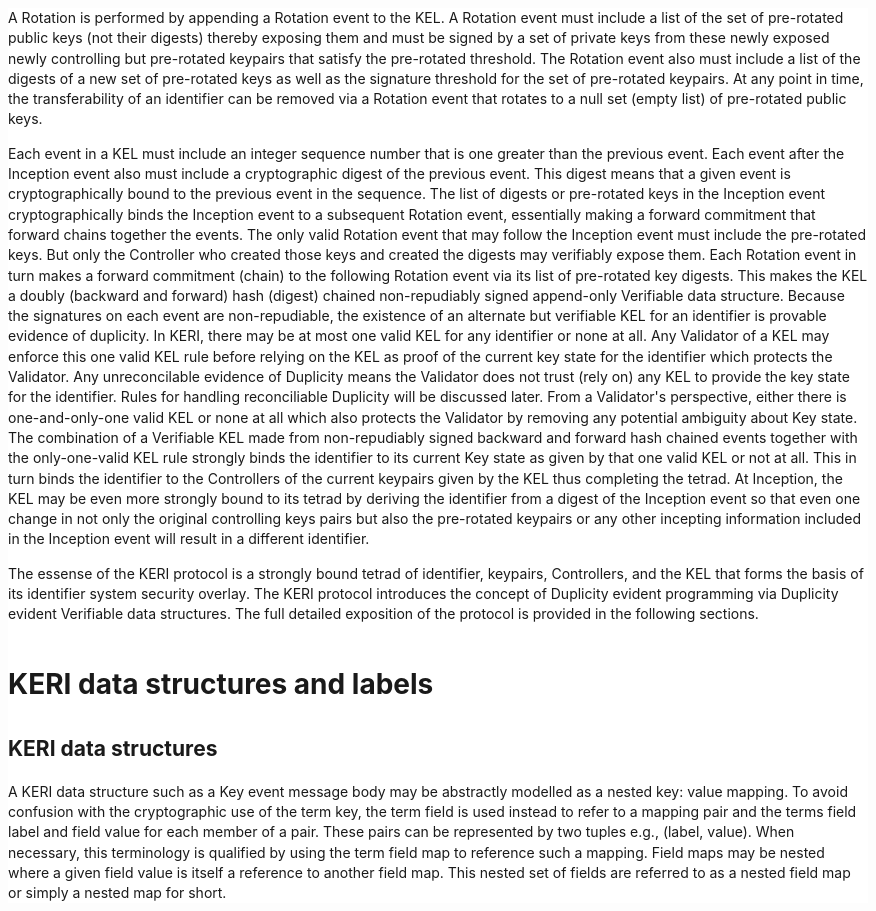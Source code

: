 A Rotation is performed by appending a Rotation event to the KEL. A Rotation event must include a list of the set of pre-rotated public keys (not their digests) thereby exposing them and must be signed by a set of private keys from these newly exposed newly controlling but pre-rotated keypairs that satisfy the pre-rotated threshold. The Rotation event also must include a list of the digests of a new set of pre-rotated keys as well as the signature threshold for the set of pre-rotated keypairs. At any point in time, the transferability of an identifier can be removed via a Rotation event that rotates to a null set (empty list) of pre-rotated public keys.

Each event in a KEL must include an integer sequence number that is one greater than the previous event. Each event after the Inception event also must include a cryptographic digest of the previous event. This digest means that a given event is cryptographically bound to the previous event in the sequence. The list of digests or pre-rotated keys in the Inception event cryptographically binds the Inception event to a subsequent Rotation event, essentially making a forward commitment that forward chains together the events. The only valid Rotation event that may follow the Inception event must include the pre-rotated keys. But only the Controller who created those keys and created the digests may verifiably expose them. Each Rotation event in turn makes a forward commitment (chain) to the following Rotation event via its list of pre-rotated key digests.   This makes the KEL a doubly (backward and forward) hash (digest) chained non-repudiably signed append-only Verifiable data structure.
Because the signatures on each event are non-repudiable, the existence of an alternate but verifiable KEL for an identifier is provable evidence of duplicity. In KERI, there may be at most one valid KEL for any identifier or none at all. Any Validator of a KEL may enforce this one valid KEL rule before relying on the KEL as proof of the current key state for the identifier which protects the Validator. Any unreconcilable evidence of Duplicity means the Validator does not trust (rely on) any KEL to provide the key state for the identifier. Rules for handling reconciliable Duplicity will be discussed later.  From a Validator's perspective, either there is one-and-only-one valid KEL or none at all which also protects the Validator by removing any potential ambiguity about Key state.  The combination of a Verifiable KEL made from non-repudiably signed backward and forward hash chained events together with the only-one-valid KEL rule strongly binds the identifier to its current Key state as given by that one valid KEL or not at all. This in turn binds the identifier to the Controllers of the current keypairs given by the KEL thus completing the tetrad.
At Inception, the KEL may be even more strongly bound to its tetrad by deriving the identifier from a digest of the Inception event so that even one change in not only the original controlling keys pairs but also the pre-rotated keypairs or any other incepting information included in the Inception event will result in a different identifier.

The essense of the KERI protocol is a strongly bound tetrad of identifier, keypairs, Controllers, and the KEL that forms the basis of its identifier system security overlay. The KERI protocol introduces the concept of Duplicity evident programming via Duplicity evident Verifiable data structures. The full detailed exposition of the protocol is provided in the following sections.

# KERI data structures and labels

## KERI data structures
A KERI data structure such as a Key event message body may be abstractly modelled as a nested key: value mapping. To avoid confusion with the cryptographic use of the term key, the term field is used instead to refer to a mapping pair and the terms field label and field value for each member of a pair. These pairs can be represented by two tuples e.g., (label, value). When necessary, this terminology is qualified by using the term field map to reference such a mapping. Field maps may be nested where a given field value is itself a reference to another field map.  This nested set of fields are referred to as a nested field map or simply a nested map for short. 
